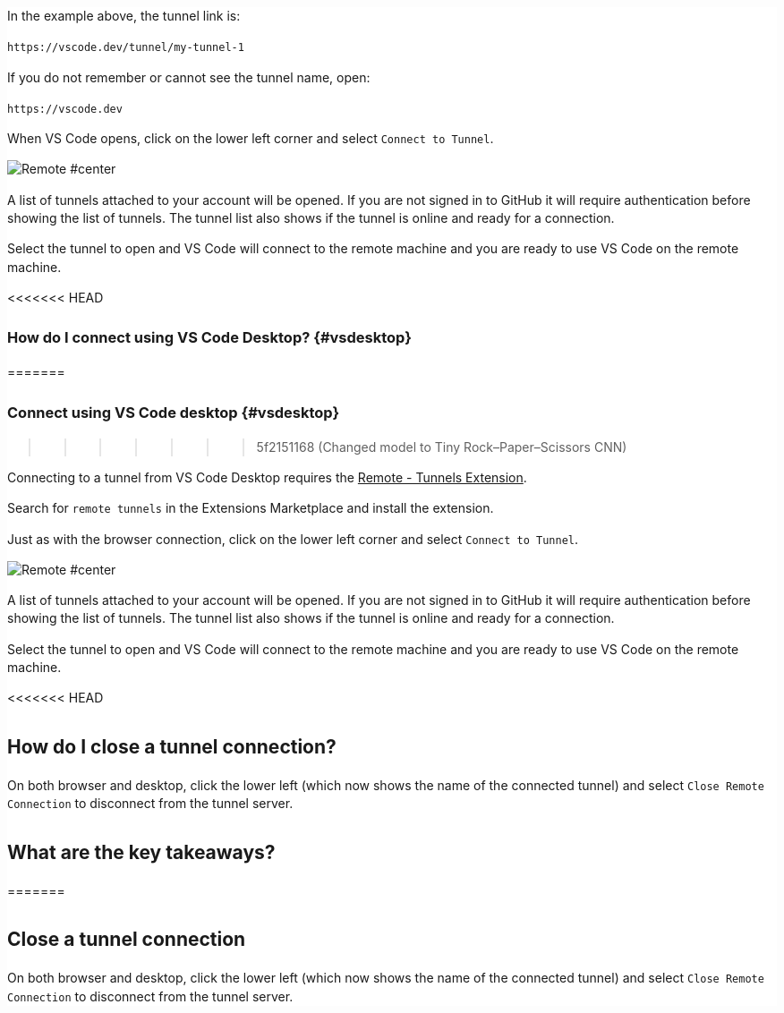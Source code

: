 In the example above, the tunnel link is: 
```url
https://vscode.dev/tunnel/my-tunnel-1
```
If you do not remember or cannot see the tunnel name, open:
```url
https://vscode.dev
```
When VS Code opens, click on the lower left corner and select `Connect to Tunnel`. 

![Remote #center](/install-guides/_images/vsc-remote.png)

A list of tunnels attached to your account will be opened. If you are not signed in to GitHub it will require authentication before showing the list of tunnels. The tunnel list also shows if the tunnel is online and ready for a connection.

Select the tunnel to open and VS Code will connect to the remote machine and you are ready to use VS Code on the remote machine.

<<<<<<< HEAD
### How do I connect using VS Code Desktop? {#vsdesktop}
=======
### Connect using VS Code desktop {#vsdesktop}
>>>>>>> 5f2151168 (Changed model to Tiny Rock–Paper–Scissors CNN)

Connecting to a tunnel from VS Code Desktop requires the [Remote - Tunnels Extension](https://marketplace.visualstudio.com/items?itemName=ms-vscode.remote-server).

Search for `remote tunnels` in the Extensions Marketplace and install the extension.

Just as with the browser connection, click on the lower left corner and select `Connect to Tunnel`. 

![Remote #center](/install-guides/_images/vsc-remote.png)

A list of tunnels attached to your account will be opened. If you are not signed in to GitHub it will require authentication before showing the list of tunnels. The tunnel list also shows if the tunnel is online and ready for a connection.

Select the tunnel to open and VS Code will connect to the remote machine and you are ready to use VS Code on the remote machine.

<<<<<<< HEAD
## How do I close a tunnel connection?

On both browser and desktop, click the lower left (which now shows the name of the connected tunnel) and select `Close Remote Connection` to disconnect from the tunnel server. 

## What are the key takeaways?
=======
## Close a tunnel connection

On both browser and desktop, click the lower left (which now shows the name of the connected tunnel) and select `Close Remote Connection` to disconnect from the tunnel server. 
